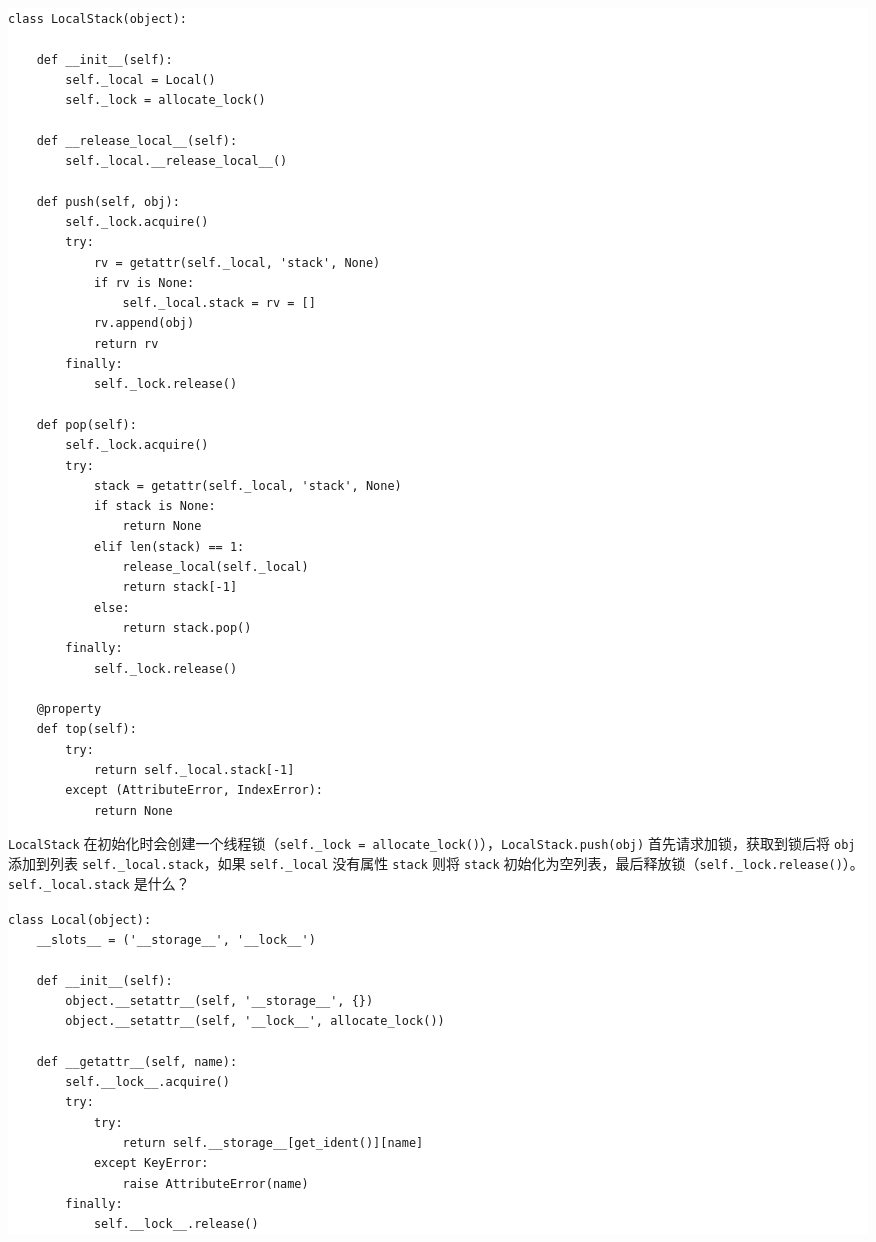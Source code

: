 ```python{.line-numbers}
class LocalStack(object):

    def __init__(self):
        self._local = Local()
        self._lock = allocate_lock()

    def __release_local__(self):
        self._local.__release_local__()

    def push(self, obj):
        self._lock.acquire()
        try:
            rv = getattr(self._local, 'stack', None)
            if rv is None:
                self._local.stack = rv = []
            rv.append(obj)
            return rv
        finally:
            self._lock.release()

    def pop(self):
        self._lock.acquire()
        try:
            stack = getattr(self._local, 'stack', None)
            if stack is None:
                return None
            elif len(stack) == 1:
                release_local(self._local)
                return stack[-1]
            else:
                return stack.pop()
        finally:
            self._lock.release()

    @property
    def top(self):
        try:
            return self._local.stack[-1]
        except (AttributeError, IndexError):
            return None
```

`LocalStack` 在初始化时会创建一个线程锁（`self._lock = allocate_lock()`），`LocalStack.push(obj)` 首先请求加锁，获取到锁后将 `obj` 添加到列表 `self._local.stack`，如果 `self._local` 没有属性 `stack` 则将 `stack` 初始化为空列表，最后释放锁（`self._lock.release()`）。`self._local.stack` 是什么？

```python{.line-numbers}
class Local(object):
    __slots__ = ('__storage__', '__lock__')

    def __init__(self):
        object.__setattr__(self, '__storage__', {})
        object.__setattr__(self, '__lock__', allocate_lock())

    def __getattr__(self, name):
        self.__lock__.acquire()
        try:
            try:
                return self.__storage__[get_ident()][name]
            except KeyError:
                raise AttributeError(name)
        finally:
            self.__lock__.release()

```